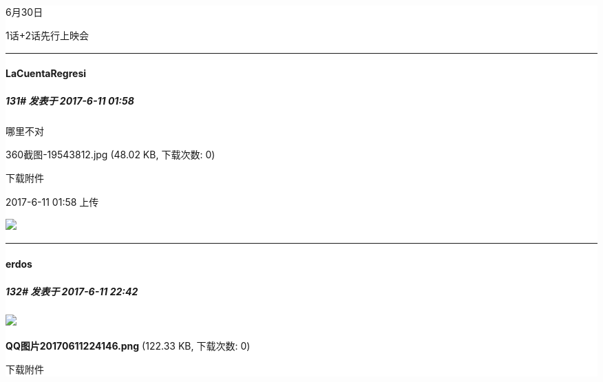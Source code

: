 


6月30日

1话+2话先行上映会







-----

####  LaCuentaRegresi  
##### 131#       发表于 2017-6-11 01:58




哪里不对






360截图-19543812.jpg
(48.02 KB, 下载次数: 0)




下载附件


2017-6-11 01:58 上传









<img src="https://img.saraba1st.com/forum/201706/11/015829ssphhufww8slecpc.jpg" referrerpolicy="no-referrer">












-----

####  erdos  
##### 132#       发表于 2017-6-11 22:42




<img src="https://img.saraba1st.com/forum/201706/11/224205fhr83qmlr02zzzqg.png" referrerpolicy="no-referrer">


<strong>QQ图片20170611224146.png</strong> (122.33 KB, 下载次数: 0)

下载附件
